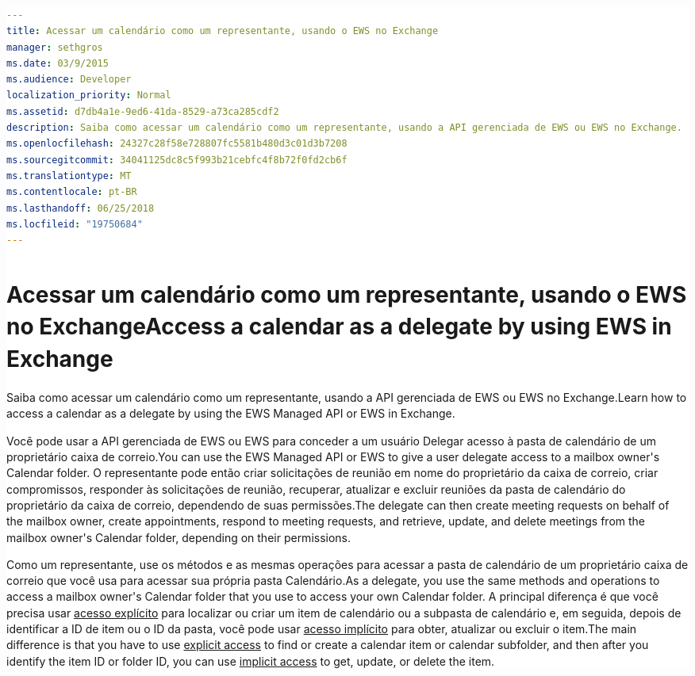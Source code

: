 ```yaml
---
title: Acessar um calendário como um representante, usando o EWS no Exchange
manager: sethgros
ms.date: 03/9/2015
ms.audience: Developer
localization_priority: Normal
ms.assetid: d7db4a1e-9ed6-41da-8529-a73ca285cdf2
description: Saiba como acessar um calendário como um representante, usando a API gerenciada de EWS ou EWS no Exchange.
ms.openlocfilehash: 24327c28f58e728807fc5581b480d3c01d3b7208
ms.sourcegitcommit: 34041125dc8c5f993b21cebfc4f8b72f0fd2cb6f
ms.translationtype: MT
ms.contentlocale: pt-BR
ms.lasthandoff: 06/25/2018
ms.locfileid: "19750684"
---
```

#  <a name="access-a-calendar-as-a-delegate-by-using-ews-in-exchange"></a><span data-ttu-id="12b8f-103">Acessar um calendário como um representante, usando o EWS no Exchange</span><span class="sxs-lookup"><span data-stu-id="12b8f-103">Access a calendar as a delegate by using EWS in Exchange</span></span>

<span data-ttu-id="12b8f-104">Saiba como acessar um calendário como um representante, usando a API gerenciada de EWS ou EWS no Exchange.</span><span class="sxs-lookup"><span data-stu-id="12b8f-104">Learn how to access a calendar as a delegate by using the EWS Managed API or EWS in Exchange.</span></span>
  
<span data-ttu-id="12b8f-105">Você pode usar a API gerenciada de EWS ou EWS para conceder a um usuário Delegar acesso à pasta de calendário de um proprietário caixa de correio.</span><span class="sxs-lookup"><span data-stu-id="12b8f-105">You can use the EWS Managed API or EWS to give a user delegate access to a mailbox owner's Calendar folder.</span></span> <span data-ttu-id="12b8f-106">O representante pode então criar solicitações de reunião em nome do proprietário da caixa de correio, criar compromissos, responder às solicitações de reunião, recuperar, atualizar e excluir reuniões da pasta de calendário do proprietário da caixa de correio, dependendo de suas permissões.</span><span class="sxs-lookup"><span data-stu-id="12b8f-106">The delegate can then create meeting requests on behalf of the mailbox owner, create appointments, respond to meeting requests, and retrieve, update, and delete meetings from the mailbox owner's Calendar folder, depending on their permissions.</span></span>
  
<span data-ttu-id="12b8f-107">Como um representante, use os métodos e as mesmas operações para acessar a pasta de calendário de um proprietário caixa de correio que você usa para acessar sua própria pasta Calendário.</span><span class="sxs-lookup"><span data-stu-id="12b8f-107">As a delegate, you use the same methods and operations to access a mailbox owner's Calendar folder that you use to access your own Calendar folder.</span></span> <span data-ttu-id="12b8f-108">A principal diferença é que você precisa usar [acesso explícito](delegate-access-and-ews-in-exchange.md#bk_explicit) para localizar ou criar um item de calendário ou a subpasta de calendário e, em seguida, depois de identificar a ID de item ou o ID da pasta, você pode usar [acesso implícito](delegate-access-and-ews-in-exchange.md#bk_implicit) para obter, atualizar ou excluir o item.</span><span class="sxs-lookup"><span data-stu-id="12b8f-108">The main difference is that you have to use [explicit access](delegate-access-and-ews-in-exchange.md#bk_explicit) to find or create a calendar item or calendar subfolder, and then after you identify the item ID or folder ID, you can use [implicit access](delegate-access-and-ews-in-exchange.md#bk_implicit) to get, update, or delete the item.</span></span> 
  
